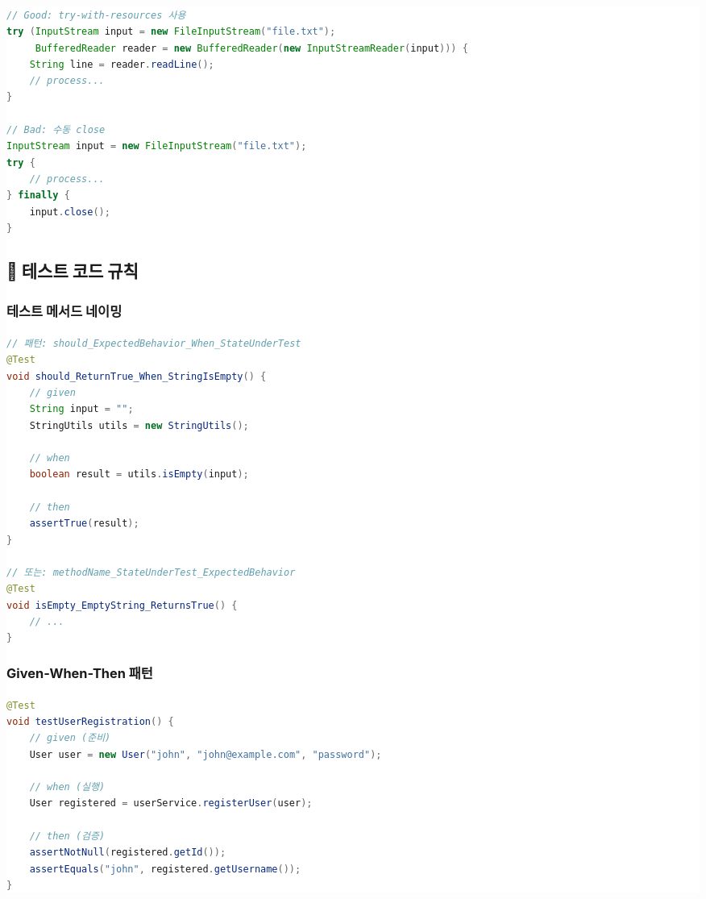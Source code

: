 ```java
// Good: try-with-resources 사용
try (InputStream input = new FileInputStream("file.txt");
     BufferedReader reader = new BufferedReader(new InputStreamReader(input))) {
    String line = reader.readLine();
    // process...
}

// Bad: 수동 close
InputStream input = new FileInputStream("file.txt");
try {
    // process...
} finally {
    input.close();
}
```

## 🧪 테스트 코드 규칙

### 테스트 메서드 네이밍

```java
// 패턴: should_ExpectedBehavior_When_StateUnderTest
@Test
void should_ReturnTrue_When_StringIsEmpty() {
    // given
    String input = "";
    StringUtils utils = new StringUtils();
    
    // when
    boolean result = utils.isEmpty(input);
    
    // then
    assertTrue(result);
}

// 또는: methodName_StateUnderTest_ExpectedBehavior
@Test
void isEmpty_EmptyString_ReturnsTrue() {
    // ...
}
```

### Given-When-Then 패턴

```java
@Test
void testUserRegistration() {
    // given (준비)
    User user = new User("john", "john@example.com", "password");
    
    // when (실행)
    User registered = userService.registerUser(user);
    
    // then (검증)
    assertNotNull(registered.getId());
    assertEquals("john", registered.getUsername());
}
```
